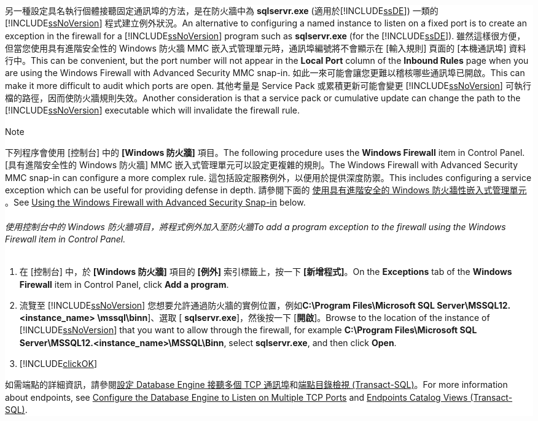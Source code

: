  <span data-ttu-id="edd85-250">另一種設定具名執行個體接聽固定通訊埠的方法，是在防火牆中為 **sqlservr.exe** (適用於[!INCLUDE[ssDE](../../includes/ssde-md.md)]) 一類的 [!INCLUDE[ssNoVersion](../../includes/ssnoversion-md.md)] 程式建立例外狀況。</span><span class="sxs-lookup"><span data-stu-id="edd85-250">An alternative to configuring a named instance to listen on a fixed port is to create an exception in the firewall for a [!INCLUDE[ssNoVersion](../../includes/ssnoversion-md.md)] program such as **sqlservr.exe** (for the [!INCLUDE[ssDE](../../includes/ssde-md.md)]).</span></span> <span data-ttu-id="edd85-251">雖然這樣很方便，但當您使用具有進階安全性的 Windows 防火牆 MMC 嵌入式管理單元時，通訊埠編號將不會顯示在 [輸入規則]  頁面的 [本機通訊埠]  資料行中。</span><span class="sxs-lookup"><span data-stu-id="edd85-251">This can be convenient, but the port number will not appear in the **Local Port** column of the **Inbound Rules** page when you are using the Windows Firewall with Advanced Security MMC snap-in.</span></span> <span data-ttu-id="edd85-252">如此一來可能會讓您更難以稽核哪些通訊埠已開啟。</span><span class="sxs-lookup"><span data-stu-id="edd85-252">This can make it more difficult to audit which ports are open.</span></span> <span data-ttu-id="edd85-253">其他考量是 Service Pack 或累積更新可能會變更 [!INCLUDE[ssNoVersion](../../includes/ssnoversion-md.md)] 可執行檔的路徑，因而使防火牆規則失效。</span><span class="sxs-lookup"><span data-stu-id="edd85-253">Another consideration is that a service pack or cumulative update can change the path to the [!INCLUDE[ssNoVersion](../../includes/ssnoversion-md.md)] executable which will invalidate the firewall rule.</span></span>  
  
> [!NOTE]  
>  <span data-ttu-id="edd85-254">下列程序會使用 [控制台] 中的 **[Windows 防火牆]** 項目。</span><span class="sxs-lookup"><span data-stu-id="edd85-254">The following procedure uses the **Windows Firewall** item in Control Panel.</span></span> <span data-ttu-id="edd85-255">[具有進階安全性的 Windows 防火牆] MMC 嵌入式管理單元可以設定更複雜的規則。</span><span class="sxs-lookup"><span data-stu-id="edd85-255">The Windows Firewall with Advanced Security MMC snap-in can configure a more complex rule.</span></span> <span data-ttu-id="edd85-256">這包括設定服務例外，以便用於提供深度防禦。</span><span class="sxs-lookup"><span data-stu-id="edd85-256">This includes configuring a service exception which can be useful for providing defense in depth.</span></span> <span data-ttu-id="edd85-257">請參閱下面的 [使用具有進階安全的 Windows 防火牆性嵌入式管理單元](#BKMK_WF_msc) 。</span><span class="sxs-lookup"><span data-stu-id="edd85-257">See [Using the Windows Firewall with Advanced Security Snap-in](#BKMK_WF_msc) below.</span></span>  
  
###### <a name="to-add-a-program-exception-to-the-firewall-using-the-windows-firewall-item-in-control-panel"></a><span data-ttu-id="edd85-258">使用控制台中的 Windows 防火牆項目，將程式例外加入至防火牆</span><span class="sxs-lookup"><span data-stu-id="edd85-258">To add a program exception to the firewall using the Windows Firewall item in Control Panel.</span></span>  
  
1.  <span data-ttu-id="edd85-259">在 [控制台] 中，於 **[Windows 防火牆]** 項目的 **[例外]** 索引標籤上，按一下 **[新增程式]**。</span><span class="sxs-lookup"><span data-stu-id="edd85-259">On the **Exceptions** tab of the **Windows Firewall** item in Control Panel, click **Add a program**.</span></span>  
  
2.  <span data-ttu-id="edd85-260">流覽至 [!INCLUDE[ssNoVersion](../../includes/ssnoversion-md.md)] 您想要允許通過防火牆的實例位置，例如**C:\Program Files\Microsoft SQL Server\MSSQL12. <instance_name> \mssql\binn**]、選取 [ **sqlservr.exe**]，然後按一下 [**開啟**]。</span><span class="sxs-lookup"><span data-stu-id="edd85-260">Browse to the location of the instance of [!INCLUDE[ssNoVersion](../../includes/ssnoversion-md.md)] that you want to allow through the firewall, for example **C:\Program Files\Microsoft SQL Server\MSSQL12.<instance_name>\MSSQL\Binn**, select **sqlservr.exe**, and then click **Open**.</span></span>  
  
3.  [!INCLUDE[clickOK](../../includes/clickok-md.md)]  
  
 <span data-ttu-id="edd85-261">如需端點的詳細資訊，請參閱[設定 Database Engine 接聽多個 TCP 通訊埠](../../database-engine/configure-windows/configure-the-database-engine-to-listen-on-multiple-tcp-ports.md)和[端點目錄檢視 &#40;Transact-SQL&#41;](/sql/relational-databases/system-catalog-views/endpoints-catalog-views-transact-sql)。</span><span class="sxs-lookup"><span data-stu-id="edd85-261">For more information about endpoints, see [Configure the Database Engine to Listen on Multiple TCP Ports](../../database-engine/configure-windows/configure-the-database-engine-to-listen-on-multiple-tcp-ports.md) and [Endpoints Catalog Views &#40;Transact-SQL&#41;](/sql/relational-databases/system-catalog-views/endpoints-catalog-views-transact-sql).</span></span>  
  